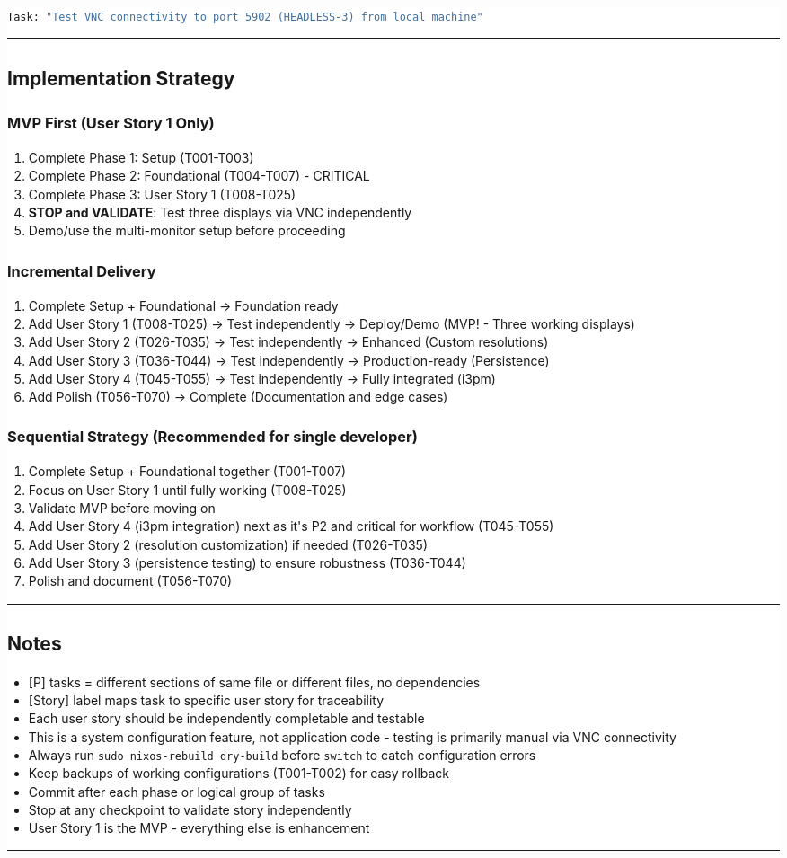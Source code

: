 ```bash
Task: "Test VNC connectivity to port 5902 (HEADLESS-3) from local machine"
```

---

## Implementation Strategy

### MVP First (User Story 1 Only)

1. Complete Phase 1: Setup (T001-T003)
2. Complete Phase 2: Foundational (T004-T007) - CRITICAL
3. Complete Phase 3: User Story 1 (T008-T025)
4. **STOP and VALIDATE**: Test three displays via VNC independently
5. Demo/use the multi-monitor setup before proceeding

### Incremental Delivery

1. Complete Setup + Foundational → Foundation ready
2. Add User Story 1 (T008-T025) → Test independently → Deploy/Demo (MVP! - Three working displays)
3. Add User Story 2 (T026-T035) → Test independently → Enhanced (Custom resolutions)
4. Add User Story 3 (T036-T044) → Test independently → Production-ready (Persistence)
5. Add User Story 4 (T045-T055) → Test independently → Fully integrated (i3pm)
6. Add Polish (T056-T070) → Complete (Documentation and edge cases)

### Sequential Strategy (Recommended for single developer)

1. Complete Setup + Foundational together (T001-T007)
2. Focus on User Story 1 until fully working (T008-T025)
3. Validate MVP before moving on
4. Add User Story 4 (i3pm integration) next as it's P2 and critical for workflow (T045-T055)
5. Add User Story 2 (resolution customization) if needed (T026-T035)
6. Add User Story 3 (persistence testing) to ensure robustness (T036-T044)
7. Polish and document (T056-T070)

---

## Notes

- [P] tasks = different sections of same file or different files, no dependencies
- [Story] label maps task to specific user story for traceability
- Each user story should be independently completable and testable
- This is a system configuration feature, not application code - testing is primarily manual via VNC connectivity
- Always run `sudo nixos-rebuild dry-build` before `switch` to catch configuration errors
- Keep backups of working configurations (T001-T002) for easy rollback
- Commit after each phase or logical group of tasks
- Stop at any checkpoint to validate story independently
- User Story 1 is the MVP - everything else is enhancement

---
